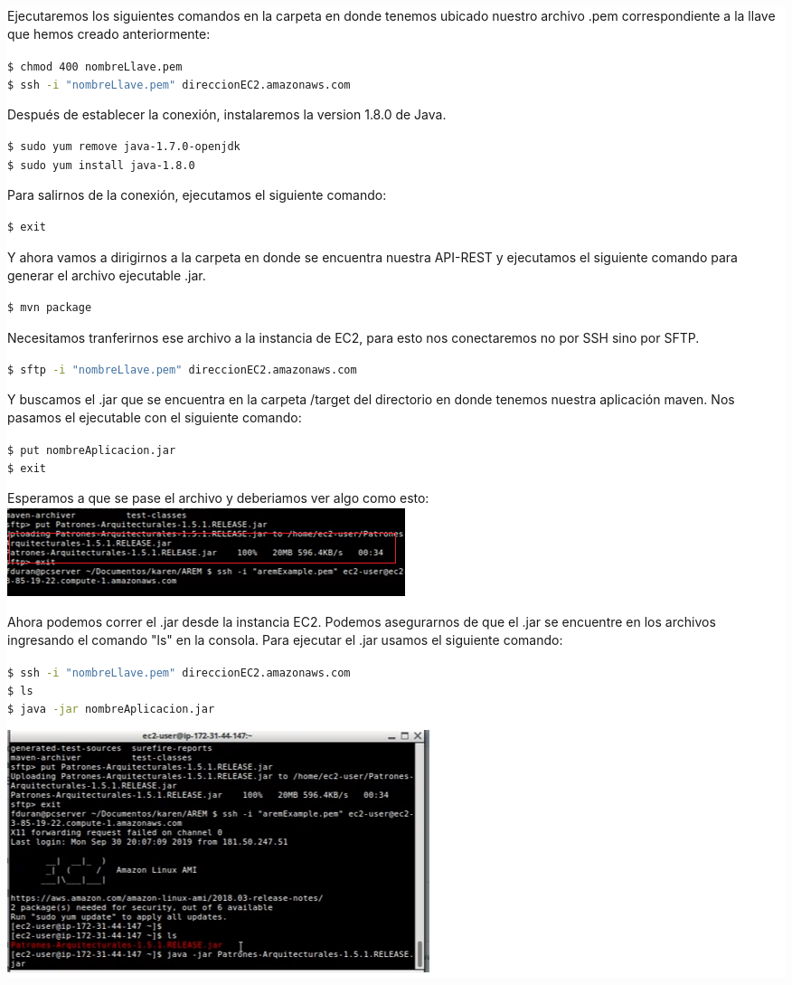 Ejecutaremos los siguientes comandos en la carpeta en donde tenemos ubicado nuestro archivo .pem correspondiente a la llave que hemos creado anteriormente:
```sh
$ chmod 400 nombreLlave.pem
$ ssh -i "nombreLlave.pem" direccionEC2.amazonaws.com
```
Después de establecer la conexión, instalaremos la version 1.8.0 de Java.
```sh
$ sudo yum remove java-1.7.0-openjdk
$ sudo yum install java-1.8.0
```
Para salirnos de la conexión, ejecutamos el siguiente comando:
```sh
$ exit
```
Y ahora vamos a dirigirnos a la carpeta en donde se encuentra nuestra API-REST y ejecutamos el siguiente comando para generar el archivo ejecutable .jar.
```sh
$ mvn package
```
Necesitamos tranferirnos ese archivo a la instancia de EC2, para esto nos conectaremos no por SSH sino por SFTP.
```sh
$ sftp -i "nombreLlave.pem" direccionEC2.amazonaws.com
```
Y buscamos el .jar que se encuentra en la carpeta /target del directorio en donde tenemos nuestra aplicación maven. Nos pasamos el ejecutable con el siguiente comando:
```sh
$ put nombreAplicacion.jar
$ exit
```
Esperamos a que se pase el archivo y deberiamos ver algo como esto:
![](https://github.com/k26duran/Patrones-Arquitecturales/blob/master/img/ec2/15.png)

Ahora podemos correr el .jar desde la instancia EC2. Podemos asegurarnos de que el .jar se encuentre en los archivos ingresando el comando "ls" en la consola. 
Para ejecutar el .jar usamos el siguiente comando:
```sh
$ ssh -i "nombreLlave.pem" direccionEC2.amazonaws.com
$ ls
$ java -jar nombreAplicacion.jar
```
![](https://github.com/k26duran/Patrones-Arquitecturales/blob/master/img/ec2/16.png)
